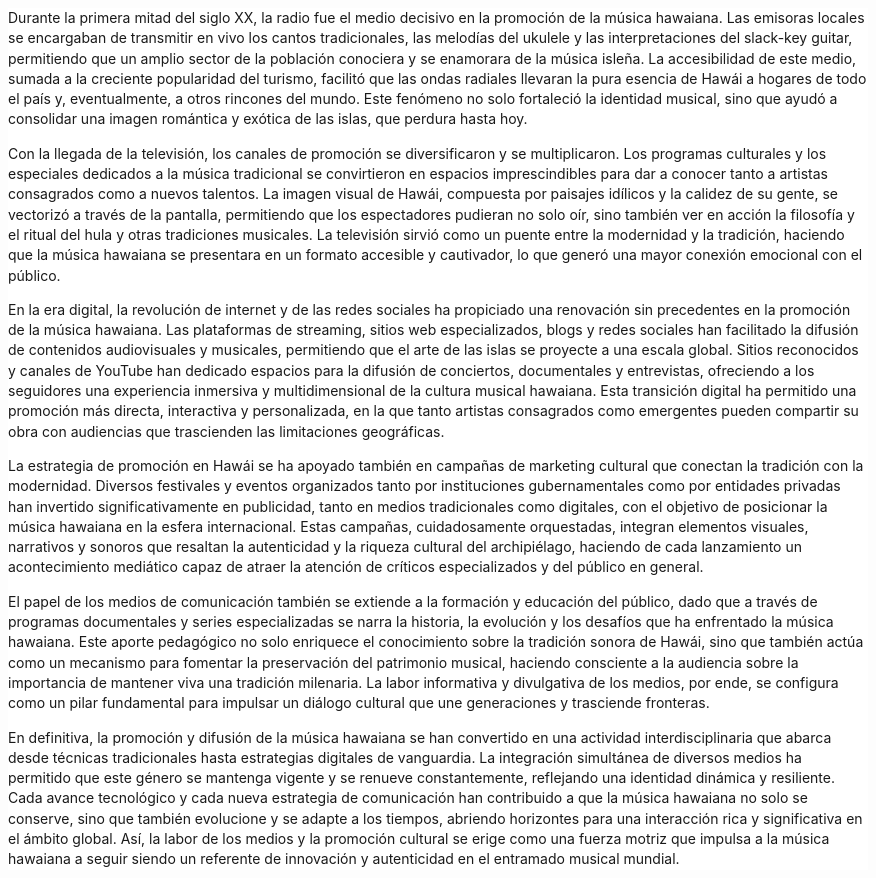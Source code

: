 Durante la primera mitad del siglo XX, la radio fue el medio decisivo en la promoción de la música hawaiana. Las emisoras locales se encargaban de transmitir en vivo los cantos tradicionales, las melodías del ukulele y las interpretaciones del slack-key guitar, permitiendo que un amplio sector de la población conociera y se enamorara de la música isleña. La accesibilidad de este medio, sumada a la creciente popularidad del turismo, facilitó que las ondas radiales llevaran la pura esencia de Hawái a hogares de todo el país y, eventualmente, a otros rincones del mundo. Este fenómeno no solo fortaleció la identidad musical, sino que ayudó a consolidar una imagen romántica y exótica de las islas, que perdura hasta hoy.

Con la llegada de la televisión, los canales de promoción se diversificaron y se multiplicaron. Los programas culturales y los especiales dedicados a la música tradicional se convirtieron en espacios imprescindibles para dar a conocer tanto a artistas consagrados como a nuevos talentos. La imagen visual de Hawái, compuesta por paisajes idílicos y la calidez de su gente, se vectorizó a través de la pantalla, permitiendo que los espectadores pudieran no solo oír, sino también ver en acción la filosofía y el ritual del hula y otras tradiciones musicales. La televisión sirvió como un puente entre la modernidad y la tradición, haciendo que la música hawaiana se presentara en un formato accesible y cautivador, lo que generó una mayor conexión emocional con el público.

En la era digital, la revolución de internet y de las redes sociales ha propiciado una renovación sin precedentes en la promoción de la música hawaiana. Las plataformas de streaming, sitios web especializados, blogs y redes sociales han facilitado la difusión de contenidos audiovisuales y musicales, permitiendo que el arte de las islas se proyecte a una escala global. Sitios reconocidos y canales de YouTube han dedicado espacios para la difusión de conciertos, documentales y entrevistas, ofreciendo a los seguidores una experiencia inmersiva y multidimensional de la cultura musical hawaiana. Esta transición digital ha permitido una promoción más directa, interactiva y personalizada, en la que tanto artistas consagrados como emergentes pueden compartir su obra con audiencias que trascienden las limitaciones geográficas.

La estrategia de promoción en Hawái se ha apoyado también en campañas de marketing cultural que conectan la tradición con la modernidad. Diversos festivales y eventos organizados tanto por instituciones gubernamentales como por entidades privadas han invertido significativamente en publicidad, tanto en medios tradicionales como digitales, con el objetivo de posicionar la música hawaiana en la esfera internacional. Estas campañas, cuidadosamente orquestadas, integran elementos visuales, narrativos y sonoros que resaltan la autenticidad y la riqueza cultural del archipiélago, haciendo de cada lanzamiento un acontecimiento mediático capaz de atraer la atención de críticos especializados y del público en general.

El papel de los medios de comunicación también se extiende a la formación y educación del público, dado que a través de programas documentales y series especializadas se narra la historia, la evolución y los desafíos que ha enfrentado la música hawaiana. Este aporte pedagógico no solo enriquece el conocimiento sobre la tradición sonora de Hawái, sino que también actúa como un mecanismo para fomentar la preservación del patrimonio musical, haciendo consciente a la audiencia sobre la importancia de mantener viva una tradición milenaria. La labor informativa y divulgativa de los medios, por ende, se configura como un pilar fundamental para impulsar un diálogo cultural que une generaciones y trasciende fronteras.

En definitiva, la promoción y difusión de la música hawaiana se han convertido en una actividad interdisciplinaria que abarca desde técnicas tradicionales hasta estrategias digitales de vanguardia. La integración simultánea de diversos medios ha permitido que este género se mantenga vigente y se renueve constantemente, reflejando una identidad dinámica y resiliente. Cada avance tecnológico y cada nueva estrategia de comunicación han contribuido a que la música hawaiana no solo se conserve, sino que también evolucione y se adapte a los tiempos, abriendo horizontes para una interacción rica y significativa en el ámbito global. Así, la labor de los medios y la promoción cultural se erige como una fuerza motriz que impulsa a la música hawaiana a seguir siendo un referente de innovación y autenticidad en el entramado musical mundial.
